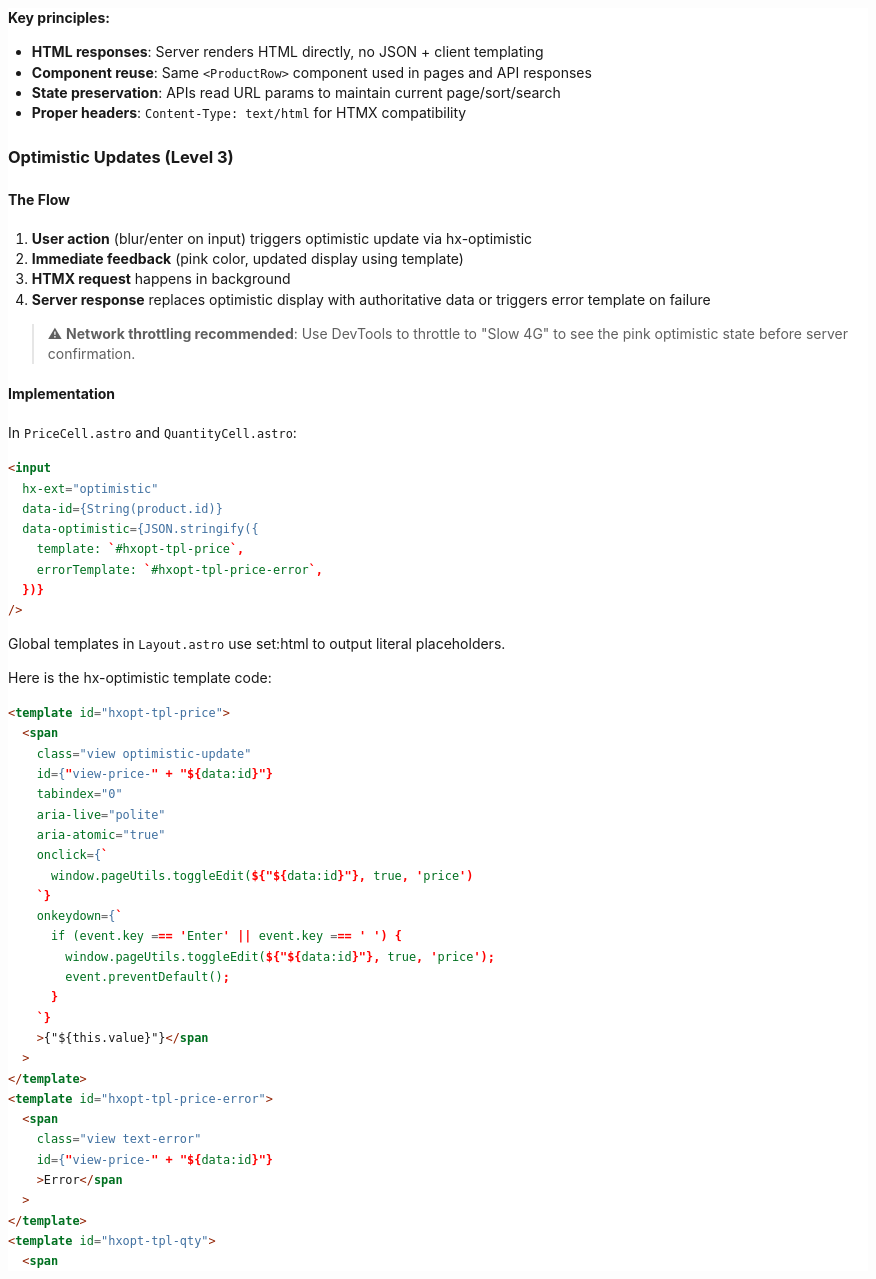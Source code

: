**Key principles:**

- **HTML responses**: Server renders HTML directly, no JSON + client templating
- **Component reuse**: Same `<ProductRow>` component used in pages and API responses
- **State preservation**: APIs read URL params to maintain current page/sort/search
- **Proper headers**: `Content-Type: text/html` for HTMX compatibility

### Optimistic Updates (Level 3)

#### The Flow

1. **User action** (blur/enter on input) triggers optimistic update via hx-optimistic
2. **Immediate feedback** (pink color, updated display using template)
3. **HTMX request** happens in background
4. **Server response** replaces optimistic display with authoritative data or triggers error template on failure

> ⚠️ **Network throttling recommended**: Use DevTools to throttle to "Slow 4G" to see the pink optimistic state before server confirmation.

#### Implementation

In `PriceCell.astro` and `QuantityCell.astro`:

```html
<input
  hx-ext="optimistic"
  data-id={String(product.id)}
  data-optimistic={JSON.stringify({
    template: `#hxopt-tpl-price`,
    errorTemplate: `#hxopt-tpl-price-error`,
  })}
/>
```

Global templates in `Layout.astro` use set:html to output literal placeholders.

Here is the hx-optimistic template code:

```html
<template id="hxopt-tpl-price">
  <span
    class="view optimistic-update"
    id={"view-price-" + "${data:id}"}
    tabindex="0"
    aria-live="polite"
    aria-atomic="true"
    onclick={`
      window.pageUtils.toggleEdit(${"${data:id}"}, true, 'price')
    `}
    onkeydown={`
      if (event.key === 'Enter' || event.key === ' ') {
        window.pageUtils.toggleEdit(${"${data:id}"}, true, 'price');
        event.preventDefault();
      }
    `}
    >{"${this.value}"}</span
  >
</template>
<template id="hxopt-tpl-price-error">
  <span
    class="view text-error"
    id={"view-price-" + "${data:id}"}
    >Error</span
  >
</template>
<template id="hxopt-tpl-qty">
  <span
```